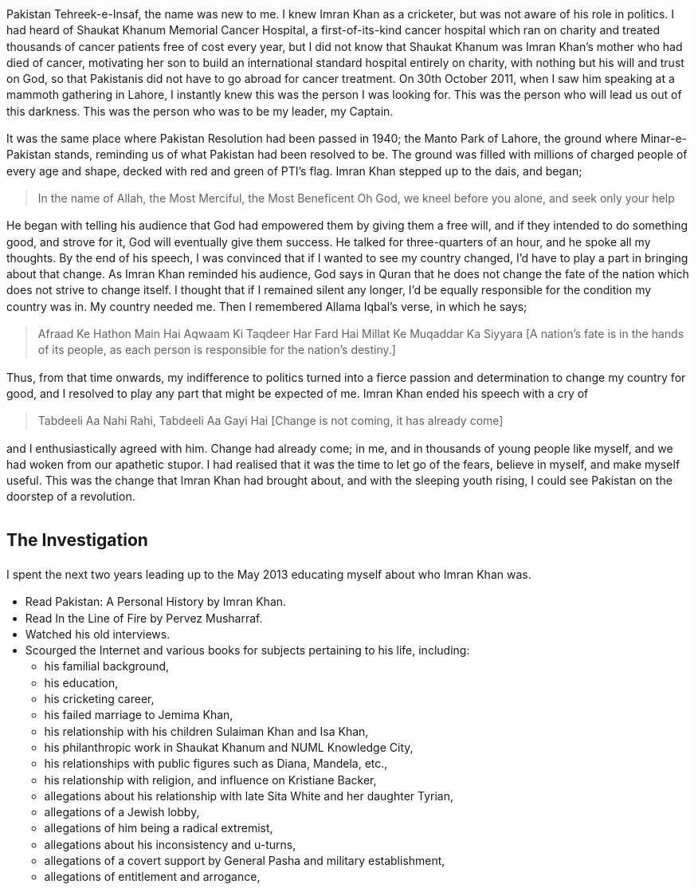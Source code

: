 Pakistan Tehreek-e-Insaf, the name was new to me. I knew Imran Khan as a cricketer, but was not aware of his role in politics. I had heard of Shaukat Khanum Memorial Cancer Hospital, a first-of-its-kind cancer hospital which ran on charity and treated thousands of cancer patients free of cost every year, but I did not know that Shaukat Khanum was Imran Khan’s mother who had died of cancer, motivating her son to build an international standard hospital entirely on charity, with nothing but his will and trust on God, so that Pakistanis did not have to go abroad for cancer treatment. On 30th October 2011, when I saw him speaking at a mammoth gathering in Lahore, I instantly knew this was the person I was looking for. This was the person who will lead us out of this darkness. This was the person who was to be my leader, my Captain.

It was the same place where Pakistan Resolution had been passed in 1940; the Manto Park of Lahore, the ground where Minar-e-Pakistan stands, reminding us of what Pakistan had been resolved to be. The ground was filled with millions of charged people of every age and shape, decked with red and green of PTI’s flag. Imran Khan stepped up to the dais, and began;

> In the name of Allah, the Most Merciful, the Most Beneficent
> Oh God, we kneel before you alone, and seek only your help

He began with telling his audience that God had empowered them by giving them a free will, and if they intended to do something good, and strove for it, God will eventually give them success. He talked for three-quarters of an hour, and he spoke all my thoughts. By the end of his speech, I was convinced that if I wanted to see my country changed, I’d have to play a part in bringing about that change. As Imran Khan reminded his audience, God says in Quran that he does not change the fate of the nation which does not strive to change itself. I thought that if I remained silent any longer, I’d be equally responsible for the condition my country was in. My country needed me. Then I remembered Allama Iqbal’s verse, in which he says;

> Afraad Ke Hathon Main Hai Aqwaam Ki Taqdeer
> Har Fard Hai Millat Ke Muqaddar Ka Siyyara
> [A nation’s fate is in the hands of its people, as
> each person is responsible for the nation’s destiny.]

Thus, from that time onwards, my indifference to politics turned into a fierce passion and determination to change my country for good, and I resolved to play any part that might be expected of me. Imran Khan ended his speech with a cry of

> Tabdeeli Aa Nahi Rahi, Tabdeeli Aa Gayi Hai
> [Change is not coming, it has already come]

and I enthusiastically agreed with him. Change had already come; in me, and in thousands of young people like myself, and we had woken from our apathetic stupor. I had realised that it was the time to let go of the fears, believe in myself, and make myself useful. This was the change that Imran Khan had brought about, and with the sleeping youth rising, I could see Pakistan on the doorstep of a revolution.

## The Investigation

I spent the next two years leading up to the May 2013 educating myself about who Imran Khan was.

- Read Pakistan: A Personal History by Imran Khan.
- Read In the Line of Fire by Pervez Musharraf.
- Watched his old interviews.
- Scourged the Internet and various books for subjects pertaining to his life, including:
	- his familial background,
	- his education,
	- his cricketing career,
	- his failed marriage to Jemima Khan,
	- his relationship with his children Sulaiman Khan and Isa Khan,
	- his philanthropic work in Shaukat Khanum and NUML Knowledge City,
	- his relationships with public figures such as Diana, Mandela, etc.,
	- his relationship with religion, and influence on Kristiane Backer,
	- allegations about his relationship with late Sita White and her daughter Tyrian,
	- allegations of a Jewish lobby,
	- allegations of him being a radical extremist,
	- allegations about his inconsistency and u-turns,
	- allegations of a covert support by General Pasha and military establishment,
	- allegations of entitlement and arrogance,
